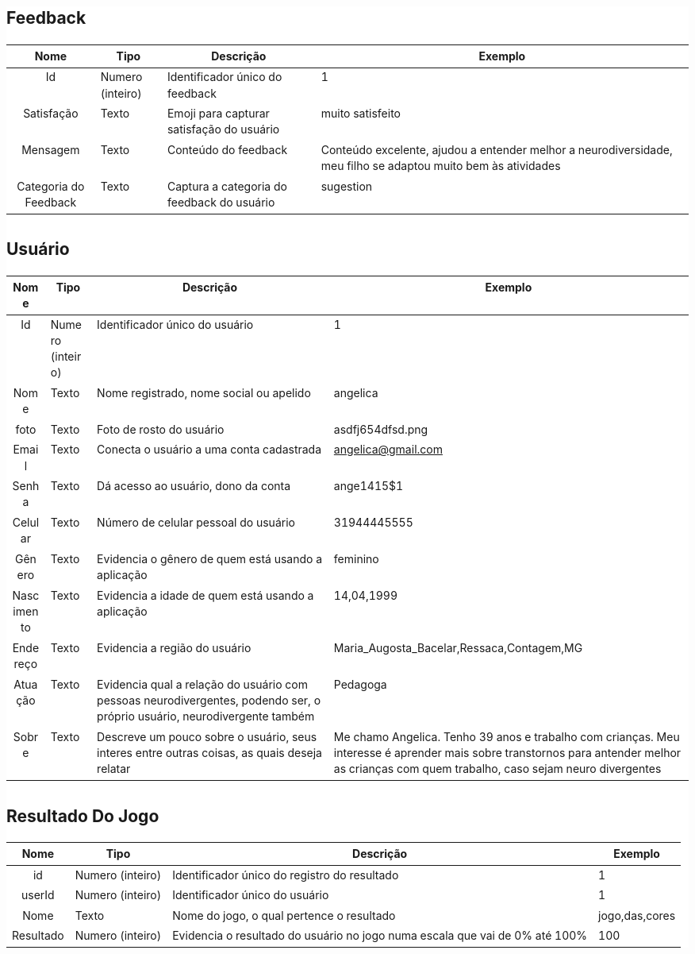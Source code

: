 ## Feedback
|  **Nome**      | **Tipo**          | **Descrição**                             | **Exemplo**                                    |
|:--------------:|-------------------|-------------------------------------------|------------------------------------------------|
| Id             | Numero (inteiro)  | Identificador único do feedback           | 1                                              |
| Satisfação     | Texto             | Emoji para capturar satisfação do usuário | muito satisfeito                               |
| Mensagem       | Texto             | Conteúdo do feedback                      | Conteúdo excelente, ajudou a entender melhor a neurodiversidade, meu filho se adaptou muito bem às atividades |
| Categoria do Feedback | Texto | Captura a categoria do feedback do usuário | sugestion                                          |


## Usuário
|  **Nome**      | **Tipo**          | **Descrição**                             | **Exemplo**                                    |
|:--------------:|-------------------|-------------------------------------------|------------------------------------------------|
| Id             | Numero (inteiro)  | Identificador único do usuário            | 1                                              |
| Nome           | Texto             | Nome registrado, nome social ou apelido   | angelica                                       |
| foto           | Texto             | Foto de rosto do usuário                  | asdfj654dfsd.png                               |
| Email          | Texto             | Conecta o usuário a uma conta cadastrada  | angelica@gmail.com                             |
| Senha          | Texto             | Dá acesso ao usuário, dono da conta       | ange1415$1                                     |
| Celular        | Texto             | Número de celular pessoal do usuário      | 31944445555                                    |
| Gênero         | Texto             | Evidencia o gênero de quem está usando a aplicação | feminino                              |
| Nascimento     | Texto             | Evidencia a idade de quem está usando a aplicação  | 14,04,1999                            |
| Endereço       | Texto             | Evidencia a região do usuário             | Maria_Augosta_Bacelar,Ressaca,Contagem,MG      |
| Atuação        | Texto             | Evidencia qual a relação do usuário com pessoas neurodivergentes, podendo ser, o próprio usuário, neurodivergente também | Pedagoga |
| Sobre          | Texto             | Descreve um pouco sobre o usuário, seus interes entre outras coisas, as quais deseja relatar | Me chamo Angelica. Tenho 39 anos e trabalho com crianças. Meu interesse é aprender mais sobre transtornos para antender melhor as crianças com quem trabalho, caso sejam neuro divergentes |


## Resultado Do Jogo
|  **Nome**      | **Tipo**          | **Descrição**                             | **Exemplo**                                    |
|:--------------:|-------------------|-------------------------------------------|------------------------------------------------|
| id             | Numero (inteiro)  | Identificador único do registro do resultado | 1                                           |
| userId         | Numero (inteiro)  | Identificador único do usuário            | 1                                              |
| Nome           | Texto             | Nome do jogo, o qual pertence o resultado | jogo,das,cores                                 |
| Resultado      | Numero (inteiro)  | Evidencia o resultado do usuário no jogo numa escala que vai de 0% até 100% | 100          |
